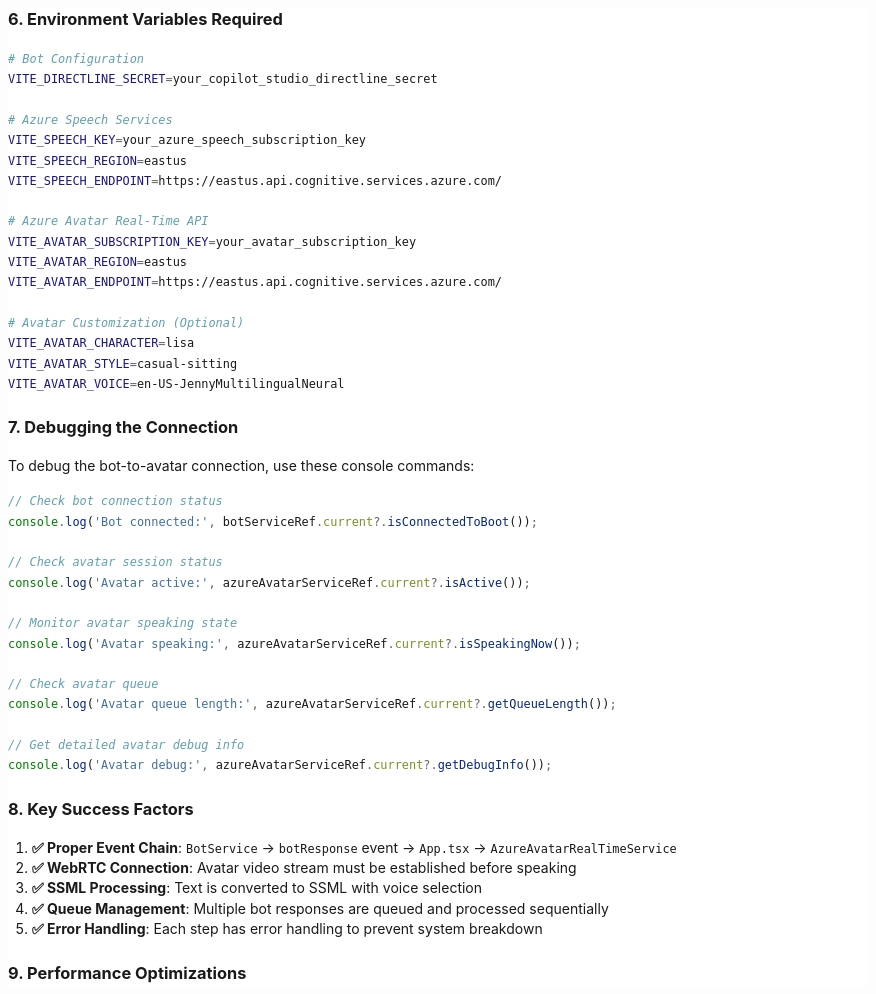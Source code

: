 ### **6. Environment Variables Required**

```bash
# Bot Configuration
VITE_DIRECTLINE_SECRET=your_copilot_studio_directline_secret

# Azure Speech Services  
VITE_SPEECH_KEY=your_azure_speech_subscription_key
VITE_SPEECH_REGION=eastus
VITE_SPEECH_ENDPOINT=https://eastus.api.cognitive.services.azure.com/

# Azure Avatar Real-Time API
VITE_AVATAR_SUBSCRIPTION_KEY=your_avatar_subscription_key
VITE_AVATAR_REGION=eastus
VITE_AVATAR_ENDPOINT=https://eastus.api.cognitive.services.azure.com/

# Avatar Customization (Optional)
VITE_AVATAR_CHARACTER=lisa
VITE_AVATAR_STYLE=casual-sitting
VITE_AVATAR_VOICE=en-US-JennyMultilingualNeural
```

### **7. Debugging the Connection**

To debug the bot-to-avatar connection, use these console commands:

```typescript
// Check bot connection status
console.log('Bot connected:', botServiceRef.current?.isConnectedToBoot());

// Check avatar session status  
console.log('Avatar active:', azureAvatarServiceRef.current?.isActive());

// Monitor avatar speaking state
console.log('Avatar speaking:', azureAvatarServiceRef.current?.isSpeakingNow());

// Check avatar queue
console.log('Avatar queue length:', azureAvatarServiceRef.current?.getQueueLength());

// Get detailed avatar debug info
console.log('Avatar debug:', azureAvatarServiceRef.current?.getDebugInfo());
```

### **8. Key Success Factors**

1. **✅ Proper Event Chain**: `BotService` → `botResponse` event → `App.tsx` → `AzureAvatarRealTimeService`
2. **✅ WebRTC Connection**: Avatar video stream must be established before speaking
3. **✅ SSML Processing**: Text is converted to SSML with voice selection
4. **✅ Queue Management**: Multiple bot responses are queued and processed sequentially
5. **✅ Error Handling**: Each step has error handling to prevent system breakdown

### **9. Performance Optimizations**
